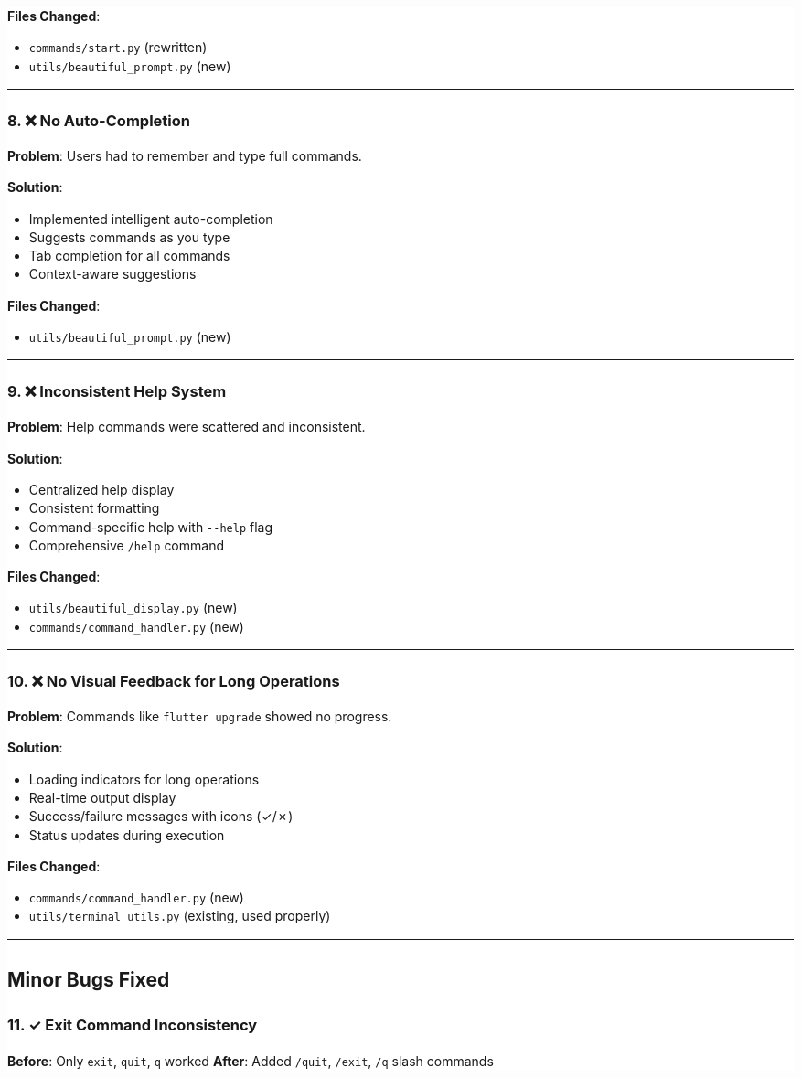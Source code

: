 **Files Changed**:
- `commands/start.py` (rewritten)
- `utils/beautiful_prompt.py` (new)

---

### 8. ❌ **No Auto-Completion**
**Problem**: Users had to remember and type full commands.

**Solution**:
- Implemented intelligent auto-completion
- Suggests commands as you type
- Tab completion for all commands
- Context-aware suggestions

**Files Changed**:
- `utils/beautiful_prompt.py` (new)

---

### 9. ❌ **Inconsistent Help System**
**Problem**: Help commands were scattered and inconsistent.

**Solution**:
- Centralized help display
- Consistent formatting
- Command-specific help with `--help` flag
- Comprehensive `/help` command

**Files Changed**:
- `utils/beautiful_display.py` (new)
- `commands/command_handler.py` (new)

---

### 10. ❌ **No Visual Feedback for Long Operations**
**Problem**: Commands like `flutter upgrade` showed no progress.

**Solution**:
- Loading indicators for long operations
- Real-time output display
- Success/failure messages with icons (✓/✗)
- Status updates during execution

**Files Changed**:
- `commands/command_handler.py` (new)
- `utils/terminal_utils.py` (existing, used properly)

---

## Minor Bugs Fixed

### 11. ✓ **Exit Command Inconsistency**
**Before**: Only `exit`, `quit`, `q` worked
**After**: Added `/quit`, `/exit`, `/q` slash commands
